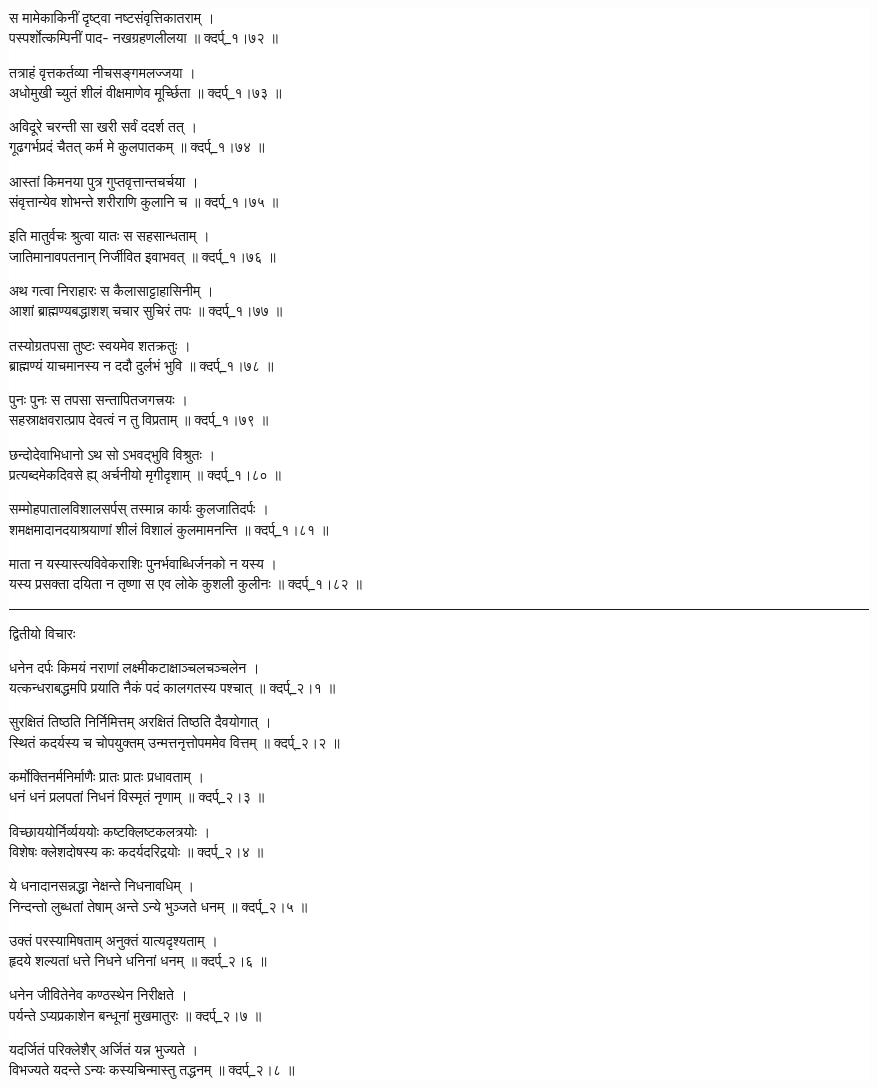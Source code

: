 स मामेकाकिनीं दृष्ट्वा नष्टसंवृत्तिकातराम्  ।  
पस्पर्शोत्कम्पिनीं पाद- नखग्रहणलीलया  ॥ क्दर्प्_१।७२ ॥  
  
तत्राहं वृत्तकर्तव्या नीचसङ्गमलज्जया  ।  
अधोमुखी च्युतं शीलं वीक्षमाणेव मूर्च्छिता  ॥ क्दर्प्_१।७३ ॥  
  
अविदूरे चरन्ती सा खरी सर्वं ददर्श तत्  ।  
गूढगर्भप्रदं चैतत् कर्म मे कुलपातकम्  ॥ क्दर्प्_१।७४ ॥  
  
आस्तां किमनया पुत्र गुप्तवृत्तान्तचर्चया  ।  
संवृत्तान्येव शोभन्ते शरीराणि कुलानि च  ॥ क्दर्प्_१।७५ ॥  
  
इति मातुर्वचः श्रुत्वा यातः स सहसान्धताम्  ।  
जातिमानावपतनान् निर्जीवित इवाभवत्  ॥ क्दर्प्_१।७६ ॥  
  
अथ गत्वा निराहारः स कैलासाट्टाहासिनीम्  ।  
आशां ब्राह्मण्यबद्धाशश् चचार सुचिरं तपः  ॥ क्दर्प्_१।७७ ॥  
  
तस्योग्रतपसा तुष्टः स्वयमेव शतक्रतुः  ।  
ब्राह्मण्यं याचमानस्य न ददौ दुर्लभं भुवि  ॥ क्दर्प्_१।७८ ॥  
  
पुनः पुनः स तपसा सन्तापितजगत्त्रयः  ।  
सहस्राक्षवरात्प्राप देवत्वं न तु विप्रताम्  ॥ क्दर्प्_१।७९ ॥  
  
छन्दोदेवाभिधानो ऽथ सो ऽभवद्भुवि विश्रुतः  ।  
प्रत्यब्दमेकदिवसे ह्य् अर्चनीयो मृगीदृशाम्  ॥ क्दर्प्_१।८० ॥  
  
सम्मोहपातालविशालसर्पस् तस्मान्न कार्यः कुलजातिदर्पः  ।  
शमक्षमादानदयाश्रयाणां शीलं विशालं कुलमामनन्ति  ॥ क्दर्प्_१।८१ ॥  
  
माता न यस्यास्त्यविवेकराशिः पुनर्भवाब्धिर्जनको न यस्य  ।  
यस्य प्रसक्ता दयिता न तृष्णा स एव लोके कुशली कुलीनः  ॥ क्दर्प्_१।८२ ॥  
__________________________________________________________________________  

द्वितीयो विचारः  
  
धनेन दर्पः किमयं नराणां लक्ष्मीकटाक्षाञ्चलचञ्चलेन  ।  
यत्कन्धराबद्धमपि प्रयाति नैकं पदं कालगतस्य पश्चात्  ॥ क्दर्प्_२।१ ॥  
  
सुरक्षितं तिष्ठति निर्निमित्तम् अरक्षितं तिष्ठति दैवयोगात्  ।  
स्थितं कदर्यस्य च चोपयुक्तम् उन्मत्तनृत्तोपममेव वित्तम्  ॥ क्दर्प्_२।२ ॥  
  
कर्मोक्तिनर्मनिर्माणैः प्रातः प्रातः प्रधावताम्  ।  
धनं धनं प्रलपतां निधनं विस्मृतं नृणाम्  ॥ क्दर्प्_२।३ ॥  
  
विच्छाययोर्निर्व्यययोः कष्टक्लिष्टकलत्रयोः  ।  
विशेषः क्लेशदोषस्य कः कदर्यदरिद्रयोः  ॥ क्दर्प्_२।४ ॥  
  
ये धनादानसन्नद्धा नेक्षन्ते निधनावधिम्  ।  
निन्दन्तो लुब्धतां तेषाम् अन्ते ऽन्ये भुञ्जते धनम्  ॥ क्दर्प्_२।५ ॥  
  
उक्तं परस्यामिषताम् अनुक्तं यात्यदृश्यताम्  ।  
हृदये शल्यतां धत्ते निधने धनिनां धनम्  ॥ क्दर्प्_२।६ ॥  
  
धनेन जीवितेनेव कण्ठस्थेन निरीक्षते  ।  
पर्यन्ते ऽप्यप्रकाशेन बन्धूनां मुखमातुरः  ॥ क्दर्प्_२।७ ॥  
  
यदर्जितं परिक्लेशैर् अर्जितं यन्न भुज्यते  ।  
विभज्यते यदन्ते ऽन्यः कस्यचिन्मास्तु तद्धनम्  ॥ क्दर्प्_२।८ ॥  
  